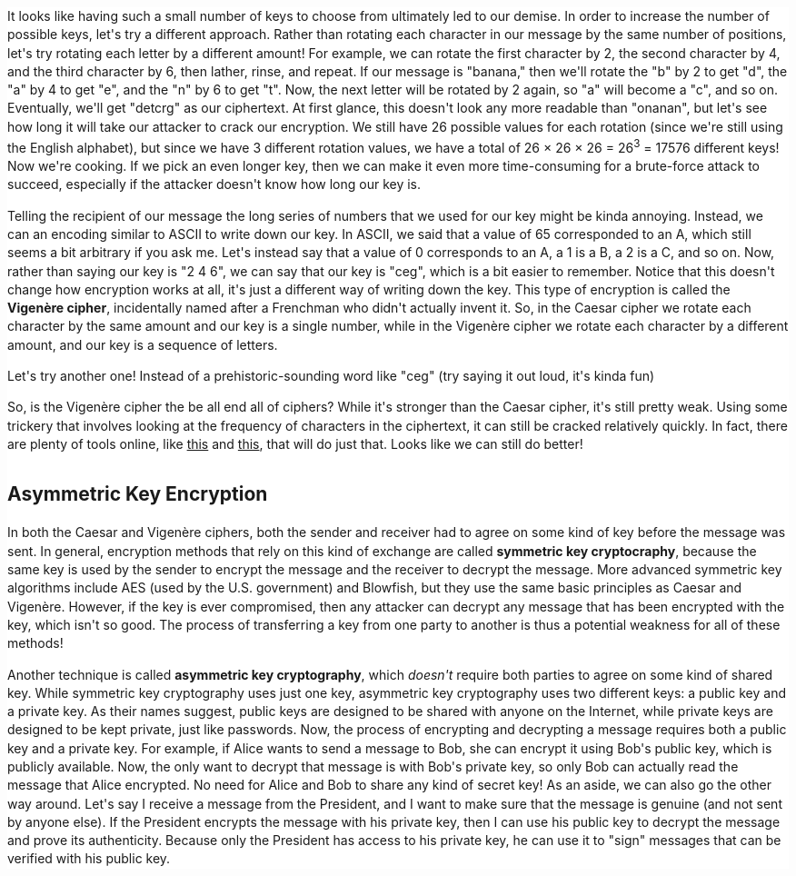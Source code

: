 It looks like having such a small number of keys to choose from ultimately led to our demise. In order to increase the number of possible keys, let's try a different approach. Rather than rotating each character in our message by the same number of positions, let's try rotating each letter by a different amount! For example, we can rotate the first character by 2, the second character by 4, and the third character by 6, then lather, rinse, and repeat. If our message is "banana," then we'll rotate the "b" by 2 to get "d", the "a" by 4 to get "e", and the "n" by 6 to get "t". Now, the next letter will be rotated by 2 again, so "a" will become a "c", and so on. Eventually, we'll get "detcrg" as our ciphertext. At first glance, this doesn't look any more readable than "onanan", but let's see how long it will take our attacker to crack our encryption. We still have 26 possible values for each rotation (since we're still using the English alphabet), but since we have 3 different rotation values, we have a total of 26 &times; 26 &times; 26 = 26<sup>3</sup> = 17576 different keys! Now we're cooking. If we pick an even longer key, then we can make it even more time-consuming for a brute-force attack to succeed, especially if the attacker doesn't know how long our key is.

Telling the recipient of our message the long series of numbers that we used for our key might be kinda annoying. Instead, we can an encoding similar to ASCII to write down our key. In ASCII, we said that a value of 65 corresponded to an A, which still seems a bit arbitrary if you ask me. Let's instead say that a value of 0 corresponds to an A, a 1 is a B, a 2 is a C, and so on. Now, rather than saying our key is "2 4 6", we can say that our key is "ceg", which is a bit easier to remember. Notice that this doesn't change how encryption works at all, it's just a different way of writing down the key. This type of encryption is called the **Vigen&egrave;re cipher**, incidentally named after a Frenchman who didn't actually invent it. So, in the Caesar cipher we rotate each character by the same amount and our key is a single number, while in the Vigen&egrave;re cipher we rotate each character by a different amount, and our key is a sequence of letters.

Let's try another one! Instead of a prehistoric-sounding word like "ceg" (try saying it out loud, it's kinda fun)

So, is the Vigen&egrave;re cipher the be all end all of ciphers? While it's stronger than the Caesar cipher, it's still pretty weak. Using some trickery that involves looking at the frequency of characters in the ciphertext, it can still be cracked relatively quickly. In fact, there are plenty of tools online, like [this](http://smurfoncrack.com/pygenere/) and [this](http://cryptoclub.math.uic.edu/vigenere/decrypt.php), that will do just that. Looks like we can still do better!

## Asymmetric Key Encryption

In both the Caesar and Vigen&egrave;re ciphers, both the sender and receiver had to agree on some kind of key before the message was sent. In general, encryption methods that rely on this kind of exchange are called **symmetric key cryptocraphy**, because the same key is used by the sender to encrypt the message and the receiver to decrypt the message. More advanced symmetric key algorithms include AES (used by the U.S. government) and Blowfish, but they use the same basic principles as Caesar and Vigen&egrave;re. However, if the key is ever compromised, then any attacker can decrypt any message that has been encrypted with the key, which isn't so good. The process of transferring a key from one party to another is thus a potential weakness for all of these methods!

Another technique is called **asymmetric key cryptography**, which _doesn't_ require both parties to agree on some kind of shared key. While symmetric key cryptography uses just one key, asymmetric key cryptography uses two different keys: a public key and a private key. As their names suggest, public keys are designed to be shared with anyone on the Internet, while private keys are designed to be kept private, just like passwords. Now, the process of encrypting and decrypting a message requires both a public key and a private key. For example, if Alice wants to send a message to Bob, she can encrypt it using Bob's public key, which is publicly available. Now, the only want to decrypt that message is with Bob's private key, so only Bob can actually read the message that Alice encrypted. No need for Alice and Bob to share any kind of secret key! As an aside, we can also go the other way around. Let's say I receive a message from the President, and I want to make sure that the message is genuine (and not sent by anyone else). If the President encrypts the message with his private key, then I can use his public key to decrypt the message and prove its authenticity. Because only the President has access to his private key, he can use it to "sign" messages that can be verified with his public key.
